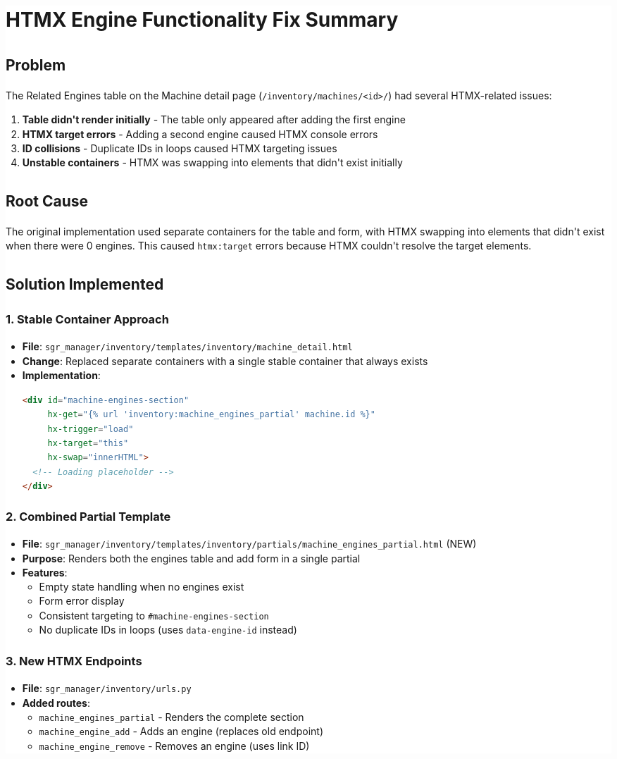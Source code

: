 # HTMX Engine Functionality Fix Summary

## Problem
The Related Engines table on the Machine detail page (`/inventory/machines/<id>/`) had several HTMX-related issues:

1. **Table didn't render initially** - The table only appeared after adding the first engine
2. **HTMX target errors** - Adding a second engine caused HTMX console errors
3. **ID collisions** - Duplicate IDs in loops caused HTMX targeting issues
4. **Unstable containers** - HTMX was swapping into elements that didn't exist initially

## Root Cause
The original implementation used separate containers for the table and form, with HTMX swapping into elements that didn't exist when there were 0 engines. This caused `htmx:target` errors because HTMX couldn't resolve the target elements.

## Solution Implemented

### 1. Stable Container Approach
- **File**: `sgr_manager/inventory/templates/inventory/machine_detail.html`
- **Change**: Replaced separate containers with a single stable container that always exists
- **Implementation**: 
  ```html
  <div id="machine-engines-section"
       hx-get="{% url 'inventory:machine_engines_partial' machine.id %}"
       hx-trigger="load"
       hx-target="this"
       hx-swap="innerHTML">
    <!-- Loading placeholder -->
  </div>
  ```

### 2. Combined Partial Template
- **File**: `sgr_manager/inventory/templates/inventory/partials/machine_engines_partial.html` (NEW)
- **Purpose**: Renders both the engines table and add form in a single partial
- **Features**:
  - Empty state handling when no engines exist
  - Form error display
  - Consistent targeting to `#machine-engines-section`
  - No duplicate IDs in loops (uses `data-engine-id` instead)

### 3. New HTMX Endpoints
- **File**: `sgr_manager/inventory/urls.py`
- **Added routes**:
  - `machine_engines_partial` - Renders the complete section
  - `machine_engine_add` - Adds an engine (replaces old endpoint)
  - `machine_engine_remove` - Removes an engine (uses link ID)
